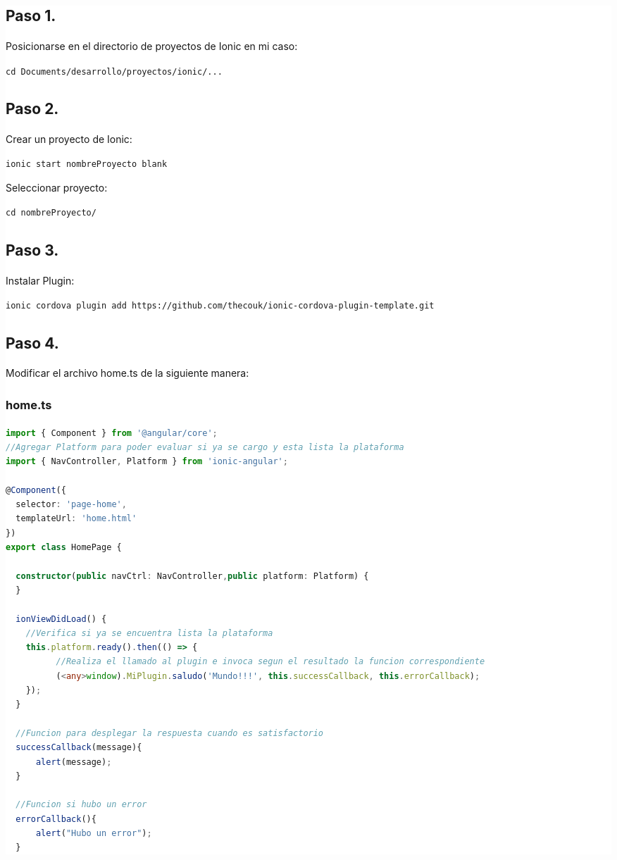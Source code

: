 ## Paso 1.

Posicionarse en el directorio de proyectos de Ionic en mi caso: 

````
cd Documents/desarrollo/proyectos/ionic/...
````

## Paso 2.

Crear un proyecto de Ionic: 

````
ionic start nombreProyecto blank 
````

Seleccionar proyecto:

````
cd nombreProyecto/
````

## Paso 3.

Instalar Plugin: 

````
ionic cordova plugin add https://github.com/thecouk/ionic-cordova-plugin-template.git
````

## Paso 4.

Modificar el archivo home.ts de la siguiente manera:

### home.ts

```ts
import { Component } from '@angular/core';
//Agregar Platform para poder evaluar si ya se cargo y esta lista la plataforma
import { NavController, Platform } from 'ionic-angular';

@Component({
  selector: 'page-home',
  templateUrl: 'home.html'
})
export class HomePage {

  constructor(public navCtrl: NavController,public platform: Platform) {
  }

  ionViewDidLoad() {  
    //Verifica si ya se encuentra lista la plataforma  
    this.platform.ready().then(() => {
          //Realiza el llamado al plugin e invoca segun el resultado la funcion correspondiente
          (<any>window).MiPlugin.saludo('Mundo!!!', this.successCallback, this.errorCallback);
    });
  }

  //Funcion para desplegar la respuesta cuando es satisfactorio
  successCallback(message){
      alert(message);
  }

  //Funcion si hubo un error
  errorCallback(){
      alert("Hubo un error");
  }
```